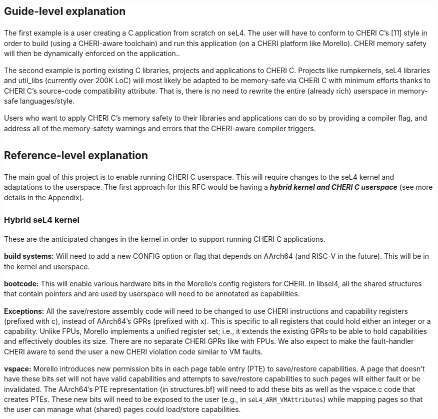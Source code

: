 ## Guide-level explanation

The first example is a user creating a C application from scratch on seL4. The
user will have to conform to CHERI C’s [11] style in order to build (using a
CHERI-aware toolchain) and run this application (on a CHERI platform like
Morello). CHERI memory safety will then be dynamically enforced on the
application..

The second example is porting existing C libraries, projects and applications to
CHERI C. Projects like rumpkernels, seL4 libraries and util_libs (currently over
200K LoC) will most likely be adapted to be memory-safe via CHERI C with minimum
efforts thanks to CHERI C’s source-code compatibility attribute. That is, there
is no need to rewrite the entire (already rich) userspace in memory-safe
languages/style.

Users who want to apply CHERI C’s memory safety to their libraries and
applications can do so by providing a compiler flag, and address all of the
memory-safety warnings and errors that the CHERI-aware compiler triggers.

## Reference-level explanation

The main goal of this project is to enable running CHERI C userspace. This will
require changes to the seL4 kernel and adaptations to the userspace. The first
approach for this RFC would be having a _**hybrid kernel and CHERI C
userspace**_ (see more details in the Appendix).

### Hybrid seL4 kernel

These are the anticipated changes in the kernel in order to support running
CHERI C applications.

**build systems:** Will need to add a new CONFIG option or flag that depends on
AArch64 (and RISC-V in the future). This will be in the kernel and userspace.

**bootcode:** This will enable various hardware bits in the Morello’s config
registers for CHERI. In libsel4, all the shared structures that contain pointers
and are used by userspace will need to be annotated as capabilities.

**Exceptions:** All the save/restore assembly code will need to be changed to
use CHERI instructions and capability registers (prefixed with c), instead of
AArch64’s GPRs (prefixed with x). This is specific to all registers that could
hold either an integer or a capability. Unlike FPUs, Morello implements a
unified register set; i.e., it extends the existing GPRs to be able to hold
capabilities and effectively doubles its size. There are no separate CHERI GPRs
like with FPUs. We also expect to make the fault-handler CHERI aware to send the
user a new CHERI violation code similar to VM faults.

**vspace:** Morello introduces new permission bits in each page table entry
(PTE) to save/restore capabilities. A page that doesn’t have these bits set will
not have valid capabilities and attempts to save/restore capabilities to such
pages will either fault or be invalidated. The AArch64’s PTE representation (in
structures.bf) will need to add these bits as well as the vspace.c code that
creates PTEs. These new bits will need to be exposed to the user (e.g., in
`seL4_ARM_VMAttributes`) while mapping pages so that the user can manage what
(shared) pages could load/store capabilities.
